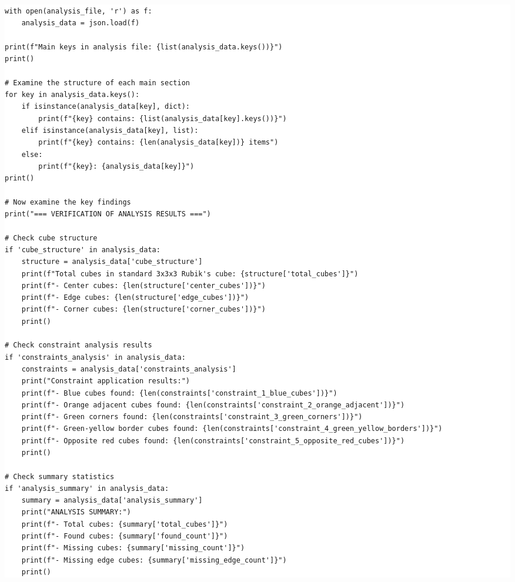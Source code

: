     with open(analysis_file, 'r') as f:
        analysis_data = json.load(f)
    
    print(f"Main keys in analysis file: {list(analysis_data.keys())}")
    print()
    
    # Examine the structure of each main section
    for key in analysis_data.keys():
        if isinstance(analysis_data[key], dict):
            print(f"{key} contains: {list(analysis_data[key].keys())}")
        elif isinstance(analysis_data[key], list):
            print(f"{key} contains: {len(analysis_data[key])} items")
        else:
            print(f"{key}: {analysis_data[key]}")
    print()
    
    # Now examine the key findings
    print("=== VERIFICATION OF ANALYSIS RESULTS ===")
    
    # Check cube structure
    if 'cube_structure' in analysis_data:
        structure = analysis_data['cube_structure']
        print(f"Total cubes in standard 3x3x3 Rubik's cube: {structure['total_cubes']}")
        print(f"- Center cubes: {len(structure['center_cubes'])}")
        print(f"- Edge cubes: {len(structure['edge_cubes'])}")
        print(f"- Corner cubes: {len(structure['corner_cubes'])}")
        print()
    
    # Check constraint analysis results
    if 'constraints_analysis' in analysis_data:
        constraints = analysis_data['constraints_analysis']
        print("Constraint application results:")
        print(f"- Blue cubes found: {len(constraints['constraint_1_blue_cubes'])}")
        print(f"- Orange adjacent cubes found: {len(constraints['constraint_2_orange_adjacent'])}")
        print(f"- Green corners found: {len(constraints['constraint_3_green_corners'])}")
        print(f"- Green-yellow border cubes found: {len(constraints['constraint_4_green_yellow_borders'])}")
        print(f"- Opposite red cubes found: {len(constraints['constraint_5_opposite_red_cubes'])}")
        print()
    
    # Check summary statistics
    if 'analysis_summary' in analysis_data:
        summary = analysis_data['analysis_summary']
        print("ANALYSIS SUMMARY:")
        print(f"- Total cubes: {summary['total_cubes']}")
        print(f"- Found cubes: {summary['found_count']}")
        print(f"- Missing cubes: {summary['missing_count']}")
        print(f"- Missing edge cubes: {summary['missing_edge_count']}")
        print()
    